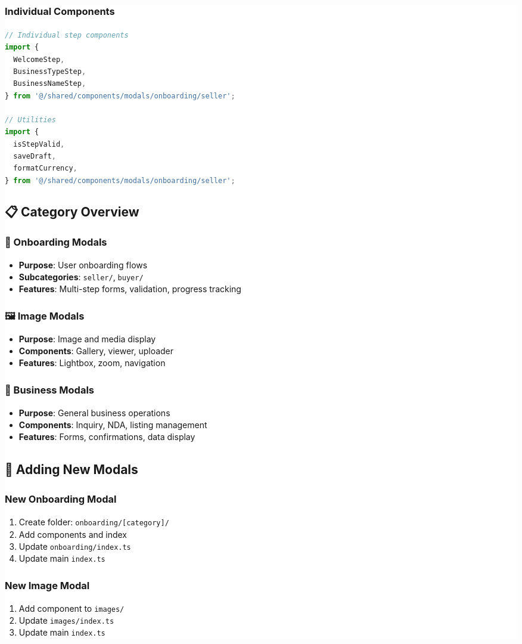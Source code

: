 ### **Individual Components**

```typescript
// Individual step components
import {
  WelcomeStep,
  BusinessTypeStep,
  BusinessNameStep,
} from '@/shared/components/modals/onboarding/seller';

// Utilities
import {
  isStepValid,
  saveDraft,
  formatCurrency,
} from '@/shared/components/modals/onboarding/seller';
```

## 📋 **Category Overview**

### **🏢 Onboarding Modals**

- **Purpose**: User onboarding flows
- **Subcategories**: `seller/`, `buyer/`
- **Features**: Multi-step forms, validation, progress tracking

### **🖼️ Image Modals**

- **Purpose**: Image and media display
- **Components**: Gallery, viewer, uploader
- **Features**: Lightbox, zoom, navigation

### **💼 Business Modals**

- **Purpose**: General business operations
- **Components**: Inquiry, NDA, listing management
- **Features**: Forms, confirmations, data display

## 🔧 **Adding New Modals**

### **New Onboarding Modal**

1. Create folder: `onboarding/[category]/`
2. Add components and index
3. Update `onboarding/index.ts`
4. Update main `index.ts`

### **New Image Modal**

1. Add component to `images/`
2. Update `images/index.ts`
3. Update main `index.ts`
